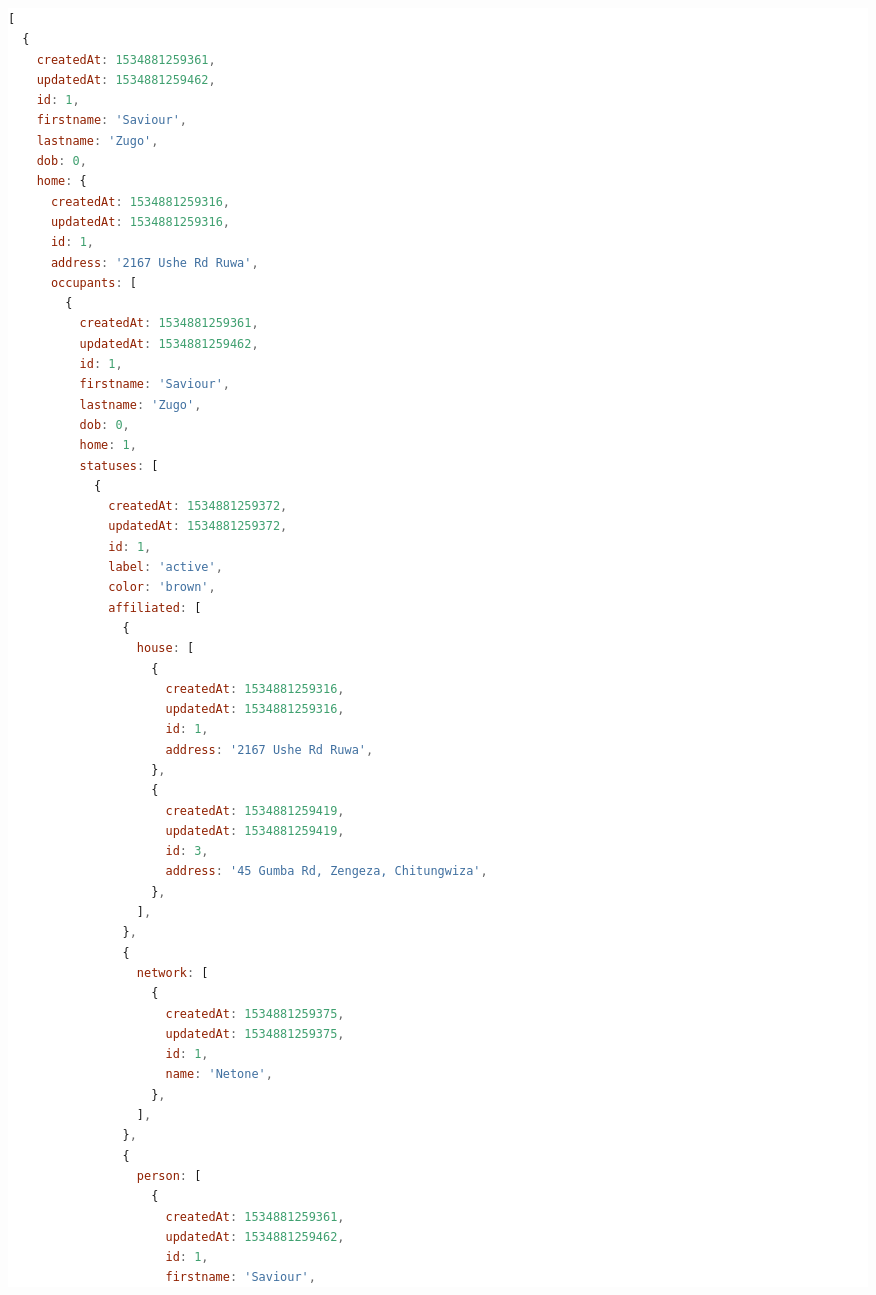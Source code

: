 ```js
[
  {
    createdAt: 1534881259361,
    updatedAt: 1534881259462,
    id: 1,
    firstname: 'Saviour',
    lastname: 'Zugo',
    dob: 0,
    home: {
      createdAt: 1534881259316,
      updatedAt: 1534881259316,
      id: 1,
      address: '2167 Ushe Rd Ruwa',
      occupants: [
        {
          createdAt: 1534881259361,
          updatedAt: 1534881259462,
          id: 1,
          firstname: 'Saviour',
          lastname: 'Zugo',
          dob: 0,
          home: 1,
          statuses: [
            {
              createdAt: 1534881259372,
              updatedAt: 1534881259372,
              id: 1,
              label: 'active',
              color: 'brown',
              affiliated: [
                {
                  house: [
                    {
                      createdAt: 1534881259316,
                      updatedAt: 1534881259316,
                      id: 1,
                      address: '2167 Ushe Rd Ruwa',
                    },
                    {
                      createdAt: 1534881259419,
                      updatedAt: 1534881259419,
                      id: 3,
                      address: '45 Gumba Rd, Zengeza, Chitungwiza',
                    },
                  ],
                },
                {
                  network: [
                    {
                      createdAt: 1534881259375,
                      updatedAt: 1534881259375,
                      id: 1,
                      name: 'Netone',
                    },
                  ],
                },
                {
                  person: [
                    {
                      createdAt: 1534881259361,
                      updatedAt: 1534881259462,
                      id: 1,
                      firstname: 'Saviour',
```